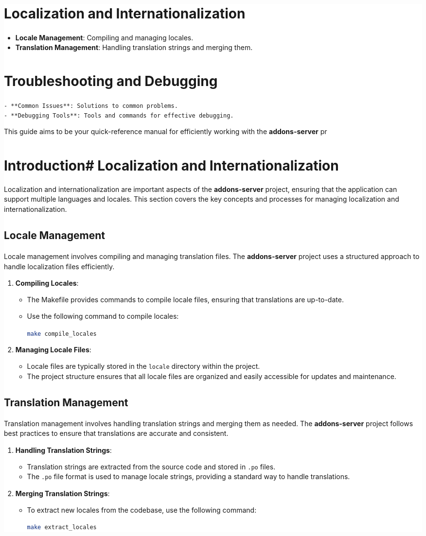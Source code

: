 Localization and Internationalization
======================================
   - **Locale Management**: Compiling and managing locales.
   - **Translation Management**: Handling translation strings and merging them.

Troubleshooting and Debugging
==============================
    - **Common Issues**: Solutions to common problems.
    - **Debugging Tools**: Tools and commands for effective debugging.

This guide aims to be your quick-reference manual for efficiently working with the **addons-server** pr
# Introduction# Localization and Internationalization

Localization and internationalization are important aspects of the **addons-server** project, ensuring that the application can support multiple languages and locales. This section covers the key concepts and processes for managing localization and internationalization.

## Locale Management

Locale management involves compiling and managing translation files. The **addons-server** project uses a structured approach to handle localization files efficiently.

1. **Compiling Locales**:
   - The Makefile provides commands to compile locale files, ensuring that translations are up-to-date.
   - Use the following command to compile locales:

     ```sh
     make compile_locales
     ```

2. **Managing Locale Files**:
   - Locale files are typically stored in the `locale` directory within the project.
   - The project structure ensures that all locale files are organized and easily accessible for updates and maintenance.

## Translation Management

Translation management involves handling translation strings and merging them as needed. The **addons-server** project follows best practices to ensure that translations are accurate and consistent.

1. **Handling Translation Strings**:
   - Translation strings are extracted from the source code and stored in `.po` files.
   - The `.po` file format is used to manage locale strings, providing a standard way to handle translations.

2. **Merging Translation Strings**:
   - To extract new locales from the codebase, use the following command:

     ```sh
     make extract_locales
     ```
